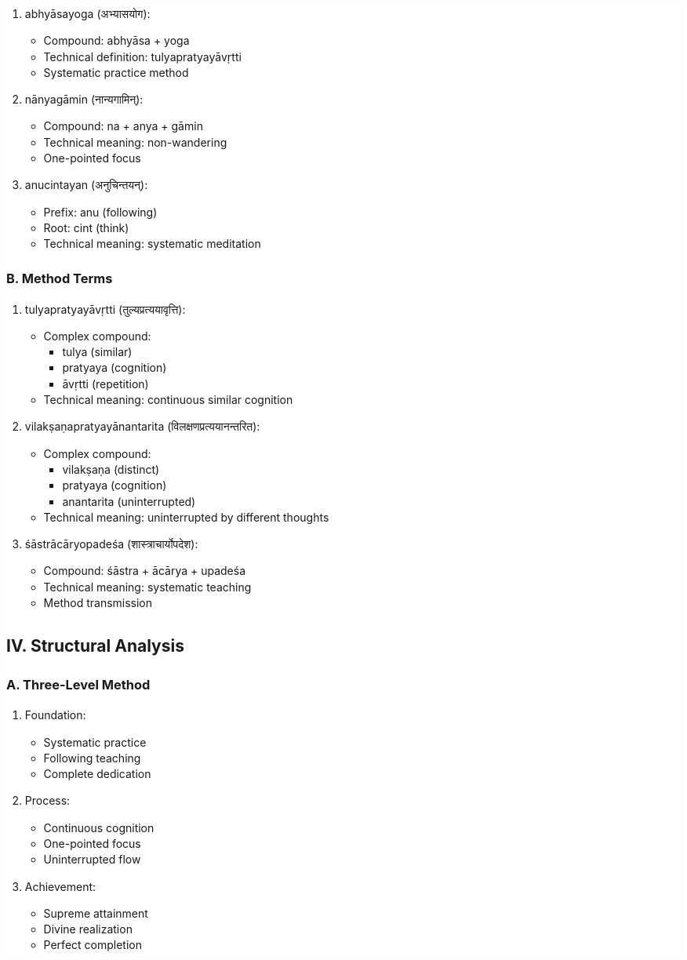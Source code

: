 1. abhyāsayoga (अभ्यासयोग):
   - Compound: abhyāsa + yoga
   - Technical definition: tulyapratyayāvṛtti
   - Systematic practice method

2. nānyagāmin (नान्यगामिन्):
   - Compound: na + anya + gāmin
   - Technical meaning: non-wandering
   - One-pointed focus

3. anucintayan (अनुचिन्तयन्):
   - Prefix: anu (following)
   - Root: cint (think)
   - Technical meaning: systematic meditation

### B. Method Terms

1. tulyapratyayāvṛtti (तुल्यप्रत्ययावृत्ति):
   - Complex compound:
     - tulya (similar)
     - pratyaya (cognition)
     - āvṛtti (repetition)
   - Technical meaning: continuous similar cognition

2. vilakṣaṇapratyayānantarita (विलक्षणप्रत्ययानन्तरित):
   - Complex compound:
     - vilakṣaṇa (distinct)
     - pratyaya (cognition)
     - anantarita (uninterrupted)
   - Technical meaning: uninterrupted by different thoughts

3. śāstrācāryopadeśa (शास्त्राचार्योपदेश):
   - Compound: śāstra + ācārya + upadeśa
   - Technical meaning: systematic teaching
   - Method transmission

## IV. Structural Analysis

### A. Three-Level Method

1. Foundation:
   - Systematic practice
   - Following teaching
   - Complete dedication

2. Process:
   - Continuous cognition
   - One-pointed focus
   - Uninterrupted flow

3. Achievement:
   - Supreme attainment
   - Divine realization
   - Perfect completion
